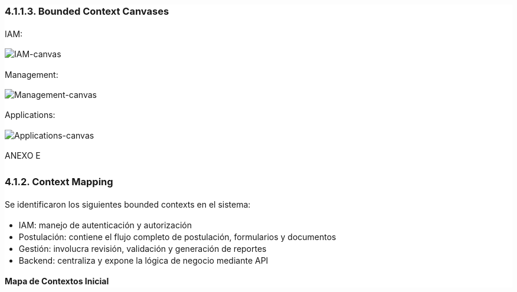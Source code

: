 ### 4.1.1.3. Bounded Context Canvases

IAM:

![IAM-canvas](./assets/images/iam-canvas.jpg) 

Management:

![Management-canvas](./assets/images/management-canvas.jpg) 

Applications:

![Applications-canvas](./assets/images/applications-canvas.jpg) 

ANEXO E  
### 4.1.2. Context Mapping

Se identificaron los siguientes bounded contexts en el sistema:

- IAM: manejo de autenticación y autorización
- Postulación: contiene el flujo completo de postulación, formularios y documentos
- Gestión: involucra revisión, validación y generación de reportes
- Backend: centraliza y expone la lógica de negocio mediante API

**Mapa de Contextos Inicial**

